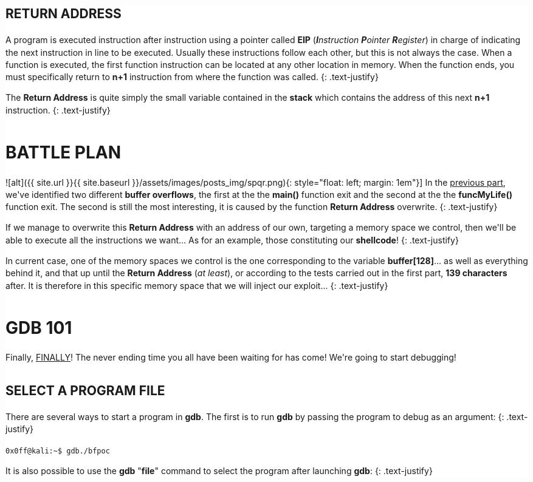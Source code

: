 ## RETURN ADDRESS

A program is executed instruction after instruction using a pointer called **EIP** (_**I**nstruction **P**ointer **R**egister_) in charge of indicating the next instruction in line to be executed. Usually these instructions follow each other, but this is not always the case. When a function is executed, the first function instruction can be located at any other location in memory. When the function ends, you must specifically return to **n+1** instruction from where the function was called.
{: .text-justify}

The **Return Address** is quite simply the small variable contained in the **stack** which contains the address of this next **n+1** instruction.
{: .text-justify}

# BATTLE PLAN

![alt]({{ site.url }}{{ site.baseurl }}/assets/images/posts_img/spqr.png){: style="float: left; margin: 1em"}]
In the [previous part][refbogdbp1], we've identified two different **buffer overflows**, the first at the the **main()** function exit and the second at the the **funcMyLife()** function exit. The second is still the most interesting, it is caused by the function **Return Address** overwrite.
{: .text-justify}

If we manage to overwrite this **Return Address** with an address of our own, targeting a memory space we control, then we'll be able to execute all the instructions we want… As for an example, those constituting our **shellcode**!
{: .text-justify}

In current case, one of the memory spaces we control is the one corresponding to the variable **buffer[128]**... as well as everything behind it, and that up until the **Return Address** (_at least_), or according to the tests carried out in the first part, **139 characters** after. It is therefore in this specific memory space that we will inject our exploit...
{: .text-justify}

# GDB 101

Finally, <u>FINALLY</u>! The never ending time you all have been waiting for has come! We're going to start debugging!

## SELECT A PROGRAM FILE

There are several ways to start a program in **gdb**. The first is to run **gdb** by passing the program to debug as an argument:
{: .text-justify}

```shell
0x0ff@kali:~$ gdb./bfpoc
```

It is also possible to use the **gdb** "**file**" command to select the program after launching **gdb**:
{: .text-justify}


[refbo]: https://en.wikipedia.org/wiki/Buffer_overflow
[refdos]: https://en.wikipedia.org/wiki/Denial-of-service_attack
[refsetuid]: https://en.wikipedia.org/wiki/Setuid
[refpe]: https://en.wikipedia.org/wiki/Privilege_escalation
[refpload]: https://en.wikipedia.org/wiki/Payload_(computing)
[refbogdbp1]: https://en.0x0ff.info/tools/2021/02/04/Buffer-Overflow-and-GDB-Part1.html